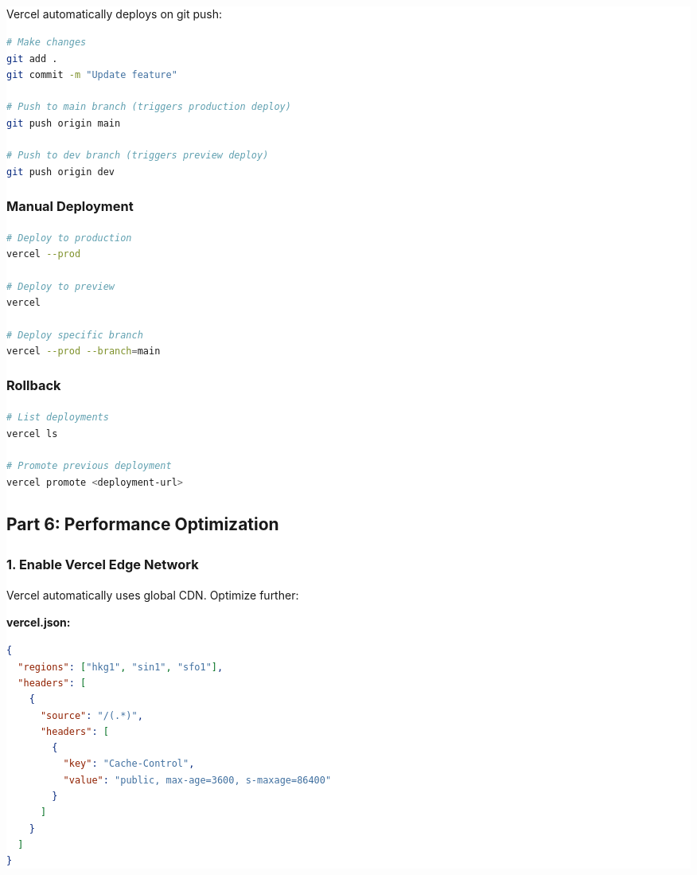 Vercel automatically deploys on git push:

```bash
# Make changes
git add .
git commit -m "Update feature"

# Push to main branch (triggers production deploy)
git push origin main

# Push to dev branch (triggers preview deploy)
git push origin dev
```

### Manual Deployment

```bash
# Deploy to production
vercel --prod

# Deploy to preview
vercel

# Deploy specific branch
vercel --prod --branch=main
```

### Rollback

```bash
# List deployments
vercel ls

# Promote previous deployment
vercel promote <deployment-url>
```

## Part 6: Performance Optimization

### 1. Enable Vercel Edge Network

Vercel automatically uses global CDN. Optimize further:

**vercel.json:**
```json
{
  "regions": ["hkg1", "sin1", "sfo1"],
  "headers": [
    {
      "source": "/(.*)",
      "headers": [
        {
          "key": "Cache-Control",
          "value": "public, max-age=3600, s-maxage=86400"
        }
      ]
    }
  ]
}
```
